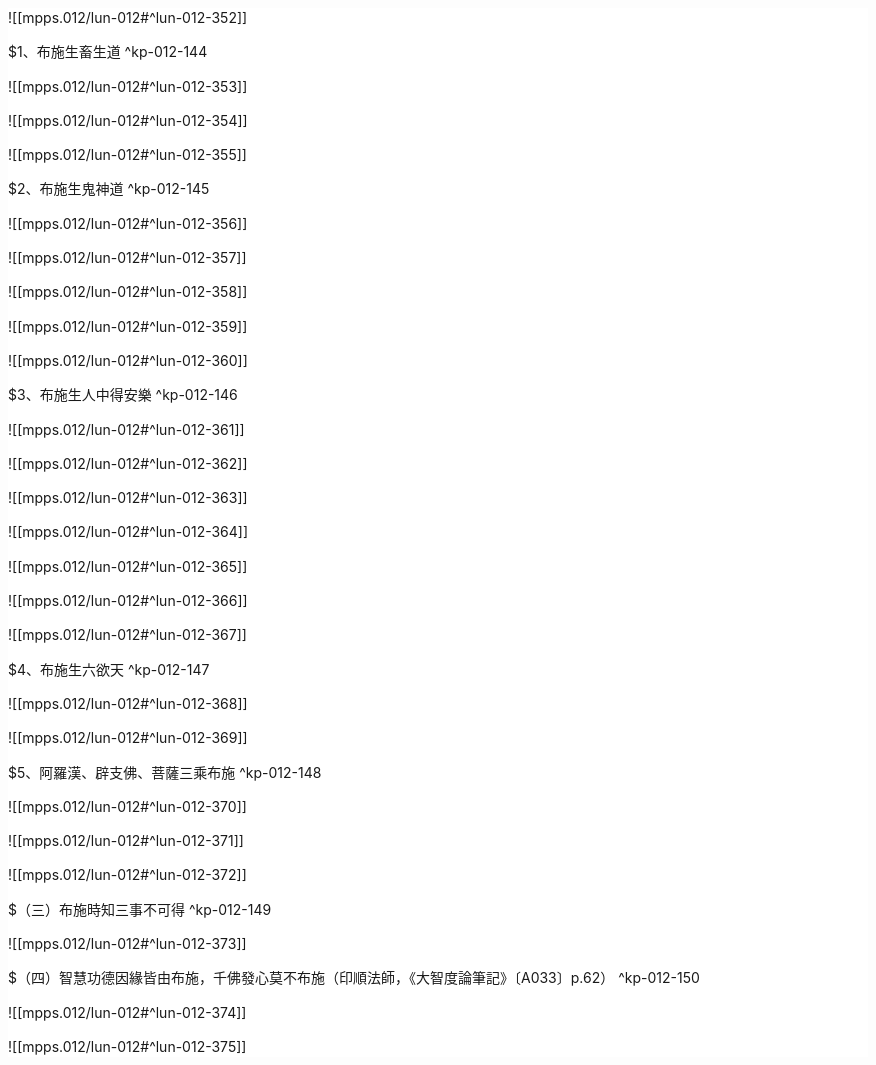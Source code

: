 ![[mpps.012/lun-012#^lun-012-352]]

 $1、布施生畜生道 ^kp-012-144

![[mpps.012/lun-012#^lun-012-353]]

![[mpps.012/lun-012#^lun-012-354]]

![[mpps.012/lun-012#^lun-012-355]]

 $2、布施生鬼神道 ^kp-012-145

![[mpps.012/lun-012#^lun-012-356]]

![[mpps.012/lun-012#^lun-012-357]]

![[mpps.012/lun-012#^lun-012-358]]

![[mpps.012/lun-012#^lun-012-359]]

![[mpps.012/lun-012#^lun-012-360]]

 $3、布施生人中得安樂 ^kp-012-146

![[mpps.012/lun-012#^lun-012-361]]

![[mpps.012/lun-012#^lun-012-362]]

![[mpps.012/lun-012#^lun-012-363]]

![[mpps.012/lun-012#^lun-012-364]]

![[mpps.012/lun-012#^lun-012-365]]

![[mpps.012/lun-012#^lun-012-366]]

![[mpps.012/lun-012#^lun-012-367]]

 $4、布施生六欲天 ^kp-012-147

![[mpps.012/lun-012#^lun-012-368]]

![[mpps.012/lun-012#^lun-012-369]]

 $5、阿羅漢、辟支佛、菩薩三乘布施 ^kp-012-148

![[mpps.012/lun-012#^lun-012-370]]

![[mpps.012/lun-012#^lun-012-371]]

![[mpps.012/lun-012#^lun-012-372]]

 $（三）布施時知三事不可得 ^kp-012-149

![[mpps.012/lun-012#^lun-012-373]]

 $（四）智慧功德因緣皆由布施，千佛發心莫不布施（印順法師，《大智度論筆記》〔A033〕p.62） ^kp-012-150

![[mpps.012/lun-012#^lun-012-374]]

![[mpps.012/lun-012#^lun-012-375]]
